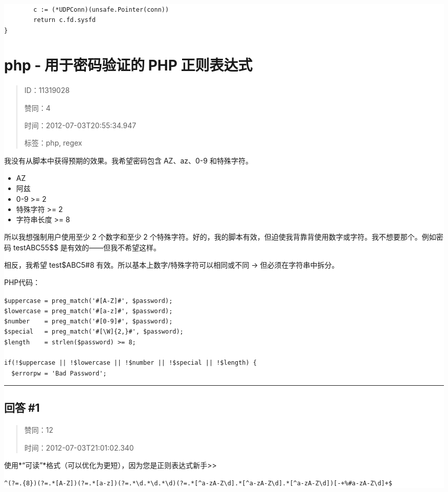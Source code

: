 ```
        c := (*UDPConn)(unsafe.Pointer(conn))
        return c.fd.sysfd
} 
```

# php - 用于密码验证的 PHP 正则表达式

> ID：11319028
> 
> 赞同：4
> 
> 时间：2012-07-03T20:55:34.947
> 
> 标签：php, regex

我没有从脚本中获得预期的效果。我希望密码包含 AZ、az、0-9 和特殊字符。

*   AZ
*   阿兹
*   0-9 >= 2
*   特殊字符 >= 2
*   字符串长度 >= 8

所以我想强制用户使用至少 2 个数字和至少 2 个特殊字符。好的，我的脚本有效，但迫使我背靠背使用数字或字符。我不想要那个。例如密码 testABC55$$ 是有效的——但我不希望这样。

相反，我希望 test$ABC5#8 有效。所以基本上数字/特殊字符可以相同或不同 -> 但必须在字符串中拆分。

PHP代码：

```
$uppercase = preg_match('#[A-Z]#', $password);
$lowercase = preg_match('#[a-z]#', $password);
$number    = preg_match('#[0-9]#', $password);
$special   = preg_match('#[\W]{2,}#', $password); 
$length    = strlen($password) >= 8;

if(!$uppercase || !$lowercase || !$number || !$special || !$length) {
  $errorpw = 'Bad Password'; 
```

* * *

## 回答 #1

> 赞同：12
> 
> 时间：2012-07-03T21:01:02.340

使用*“可读”*格式（可以优化为更短），因为您是正则表达式新手>>

```
^(?=.{8})(?=.*[A-Z])(?=.*[a-z])(?=.*\d.*\d.*\d)(?=.*[^a-zA-Z\d].*[^a-zA-Z\d].*[^a-zA-Z\d])[-+%#a-zA-Z\d]+$ 
```
